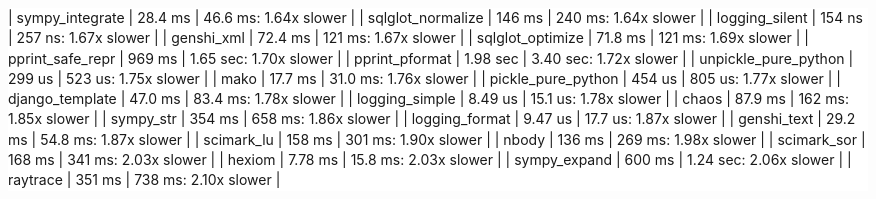 | sympy_integrate          | 28.4 ms                                                                                                           | 46.6 ms: 1.64x slower                                                                                                   |
| sqlglot_normalize        | 146 ms                                                                                                            | 240 ms: 1.64x slower                                                                                                    |
| logging_silent           | 154 ns                                                                                                            | 257 ns: 1.67x slower                                                                                                    |
| genshi_xml               | 72.4 ms                                                                                                           | 121 ms: 1.67x slower                                                                                                    |
| sqlglot_optimize         | 71.8 ms                                                                                                           | 121 ms: 1.69x slower                                                                                                    |
| pprint_safe_repr         | 969 ms                                                                                                            | 1.65 sec: 1.70x slower                                                                                                  |
| pprint_pformat           | 1.98 sec                                                                                                          | 3.40 sec: 1.72x slower                                                                                                  |
| unpickle_pure_python     | 299 us                                                                                                            | 523 us: 1.75x slower                                                                                                    |
| mako                     | 17.7 ms                                                                                                           | 31.0 ms: 1.76x slower                                                                                                   |
| pickle_pure_python       | 454 us                                                                                                            | 805 us: 1.77x slower                                                                                                    |
| django_template          | 47.0 ms                                                                                                           | 83.4 ms: 1.78x slower                                                                                                   |
| logging_simple           | 8.49 us                                                                                                           | 15.1 us: 1.78x slower                                                                                                   |
| chaos                    | 87.9 ms                                                                                                           | 162 ms: 1.85x slower                                                                                                    |
| sympy_str                | 354 ms                                                                                                            | 658 ms: 1.86x slower                                                                                                    |
| logging_format           | 9.47 us                                                                                                           | 17.7 us: 1.87x slower                                                                                                   |
| genshi_text              | 29.2 ms                                                                                                           | 54.8 ms: 1.87x slower                                                                                                   |
| scimark_lu               | 158 ms                                                                                                            | 301 ms: 1.90x slower                                                                                                    |
| nbody                    | 136 ms                                                                                                            | 269 ms: 1.98x slower                                                                                                    |
| scimark_sor              | 168 ms                                                                                                            | 341 ms: 2.03x slower                                                                                                    |
| hexiom                   | 7.78 ms                                                                                                           | 15.8 ms: 2.03x slower                                                                                                   |
| sympy_expand             | 600 ms                                                                                                            | 1.24 sec: 2.06x slower                                                                                                  |
| raytrace                 | 351 ms                                                                                                            | 738 ms: 2.10x slower                                                                                                    |
